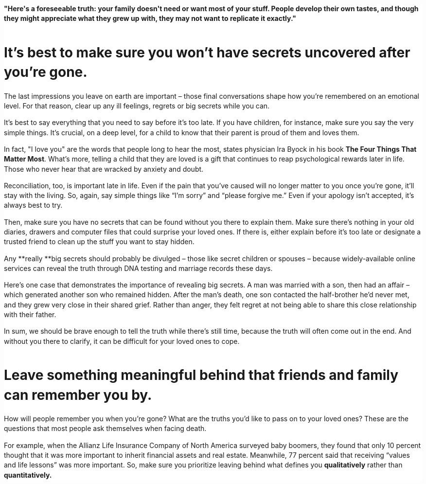 **"Here's a foreseeable truth: your family doesn't need or want most of your stuff. People develop their own tastes, and though they might appreciate what they grew up with, they may not want to replicate it exactly."**

# It’s best to make sure you won’t have secrets uncovered after you’re gone.

The last impressions you leave on earth are important – those final conversations shape how you’re remembered on an emotional level. For that reason, clear up any ill feelings, regrets or big secrets while you can. 

It’s best to say everything that you need to say before it’s too late. If you have children, for instance, make sure you say the very simple things. It’s crucial, on a deep level, for a child to know that their parent is proud of them and loves them.

In fact, "I love you" are the words that people long to hear the most, states physician Ira Byock in his book **The Four Things That Matter Most**. What’s more, telling a child that they are loved is a gift that continues to reap psychological rewards later in life. Those who never hear that are wracked by anxiety and doubt.

Reconciliation, too, is important late in life. Even if the pain that you’ve caused will no longer matter to you once you’re gone, it’ll stay with the living. So, again, say simple things like “I’m sorry” and “please forgive me.” Even if your apology isn’t accepted, it’s always best to try. 

Then, make sure you have no secrets that can be found without you there to explain them. Make sure there’s nothing in your old diaries, drawers and computer files that could surprise your loved ones. If there is, either explain before it’s too late or designate a trusted friend to clean up the stuff you want to stay hidden.

Any **really **big secrets should probably be divulged – those like secret children or spouses – because widely-available online services can reveal the truth through DNA testing and marriage records these days. 

Here’s one case that demonstrates the importance of revealing big secrets. A man was married with a son, then had an affair – which generated another son who remained hidden. After the man’s death, one son contacted the half-brother he’d never met, and they grew very close in their shared grief. Rather than anger, they felt regret at not being able to share this close relationship with their father.

In sum, we should be brave enough to tell the truth while there’s still time, because the truth will often come out in the end. And without you there to clarify, it can be difficult for your loved ones to cope.

# Leave something meaningful behind that friends and family can remember you by.

How will people remember you when you’re gone? What are the truths you’d like to pass on to your loved ones? These are the questions that most people ask themselves when facing death. 

For example, when the Allianz Life Insurance Company of North America surveyed baby boomers, they found that only 10 percent thought that it was more important to inherit financial assets and real estate. Meanwhile, 77 percent said that receiving “values and life lessons” was more important. So, make sure you prioritize leaving behind what defines you **qualitatively** rather than **quantitatively.** 
